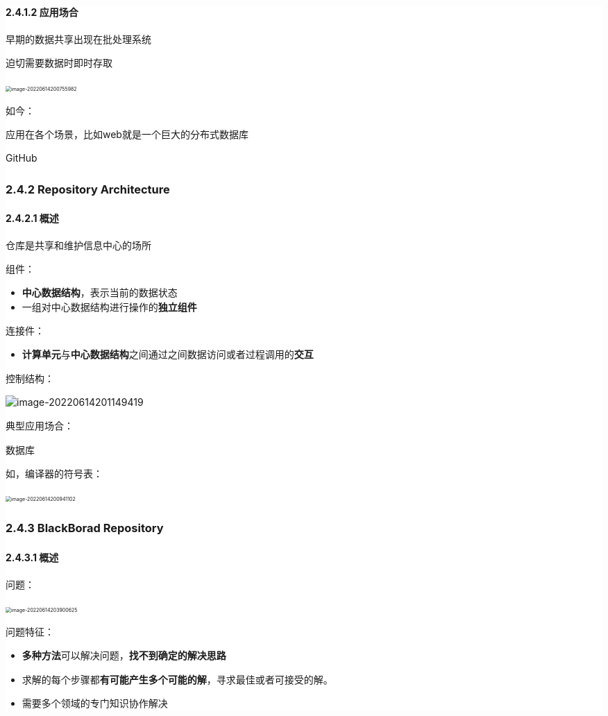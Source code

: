 #### 2.4.1.2 应用场合

早期的数据共享出现在批处理系统

迫切需要数据时即时存取

<img src="https://cdn.jsdelivr.net/gh/Holmes233666/blogImage@main/img/image-20220614200755982.png" alt="image-20220614200755982" style="zoom:50%;" />

如今：

应用在各个场景，比如web就是一个巨大的分布式数据库

GitHub

### 2.4.2 Repository Architecture 

#### 2.4.2.1 概述

仓库是共享和维护信息中心的场所

组件：

- **中心数据结构**，表示当前的数据状态
- 一组对中心数据结构进行操作的**独立组件**

连接件：

- **计算单元**与**中心数据结构**之间通过之间数据访问或者过程调用的**交互**

控制结构：



![image-20220614201149419](https://cdn.jsdelivr.net/gh/Holmes233666/blogImage@main/img/image-20220614201149419.png)

典型应用场合：

数据库



如，编译器的符号表：

<img src="https://cdn.jsdelivr.net/gh/Holmes233666/blogImage@main/img/image-20220614200941102.png" alt="image-20220614200941102" style="zoom:50%;" />

### 2.4.3 BlackBorad Repository

#### 2.4.3.1 概述

问题：

<img src="https://cdn.jsdelivr.net/gh/Holmes233666/blogImage@main/img/image-20220614203900625.png" alt="image-20220614203900625" style="zoom:50%;" />

问题特征：

- **多种方法**可以解决问题，**找不到确定的解决思路**

- 求解的每个步骤都**有可能产生多个可能的解**，寻求最佳或者可接受的解。

- 需要多个领域的专门知识协作解决

